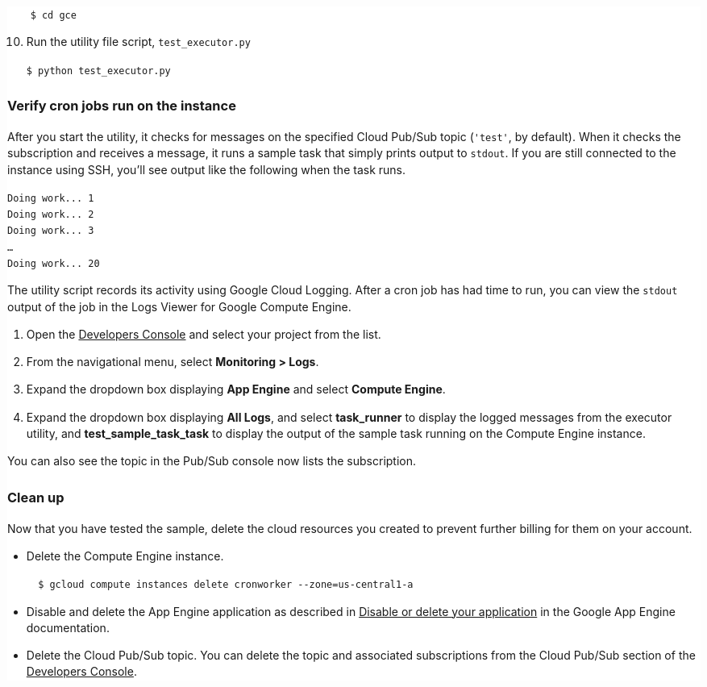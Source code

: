         $ cd gce


10. Run the utility file script, `test_executor.py`

        $ python test_executor.py



### Verify cron jobs run on the instance

After you start the utility, it checks for messages on the specified Cloud
Pub/Sub topic (`'test'`, by default). When it checks the subscription and receives
a message, it runs a sample task that simply prints output to `stdout`. If you are
still connected to the instance using SSH, you’ll see output like the following
when the task runs.

    Doing work... 1
    Doing work... 2
    Doing work... 3
    …
    Doing work... 20

The utility script records its activity using Google Cloud Logging. After a cron
job has had time to run, you can view the `stdout` output of the job in the Logs
Viewer for Google Compute Engine.

1. Open the [Developers Console](https://console.developers.google.com) and select your project from the
    list.

2. From the navigational menu, select **Monitoring > Logs**.

3. Expand the dropdown box displaying **App Engine** and select
    **Compute Engine**.

4. Expand the dropdown box displaying **All Logs**, and select
    **task_runner** to display the logged messages from the executor utility,
    and **test_sample_task_task** to display the output of the sample task running
    on the Compute Engine instance.

You can also see the topic in the Pub/Sub console now lists the subscription.

### Clean up

Now that you have tested the sample, delete the cloud resources you created to
prevent further billing for them on your account.

* Delete the Compute Engine instance.

        $ gcloud compute instances delete cronworker --zone=us-central1-a


* Disable and delete the App Engine application as described in
    [Disable or delete your application](http://cloud.google.com/appengine/docs/adminconsole/applicationsettings#disable_or_delete_your_application)
    in the Google App Engine documentation.


* Delete the Cloud Pub/Sub topic.
    You can delete the topic and associated subscriptions from the Cloud Pub/Sub
    section of the [Developers Console](https://console.developers.google.com).
